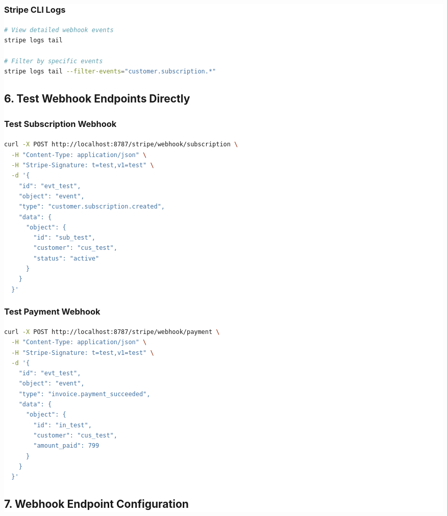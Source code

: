 ### Stripe CLI Logs
```bash
# View detailed webhook events
stripe logs tail

# Filter by specific events
stripe logs tail --filter-events="customer.subscription.*"
```

## 6. Test Webhook Endpoints Directly

### Test Subscription Webhook
```bash
curl -X POST http://localhost:8787/stripe/webhook/subscription \
  -H "Content-Type: application/json" \
  -H "Stripe-Signature: t=test,v1=test" \
  -d '{
    "id": "evt_test",
    "object": "event",
    "type": "customer.subscription.created",
    "data": {
      "object": {
        "id": "sub_test",
        "customer": "cus_test",
        "status": "active"
      }
    }
  }'
```

### Test Payment Webhook
```bash
curl -X POST http://localhost:8787/stripe/webhook/payment \
  -H "Content-Type: application/json" \
  -H "Stripe-Signature: t=test,v1=test" \
  -d '{
    "id": "evt_test",
    "object": "event",
    "type": "invoice.payment_succeeded",
    "data": {
      "object": {
        "id": "in_test",
        "customer": "cus_test",
        "amount_paid": 799
      }
    }
  }'
```

## 7. Webhook Endpoint Configuration
